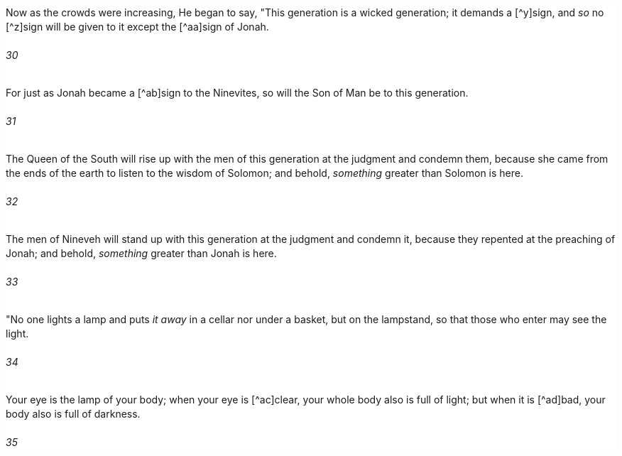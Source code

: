 Now as the crowds were increasing, He began to say, "This generation is a wicked generation; it demands a [^y]sign, and _so_ no [^z]sign will be given to it except the [^aa]sign of Jonah. 







###### 30 



For just as Jonah became a [^ab]sign to the Ninevites, so will the Son of Man be to this generation. 







###### 31 



The Queen of the South will rise up with the men of this generation at the judgment and condemn them, because she came from the ends of the earth to listen to the wisdom of Solomon; and behold, _something_ greater than Solomon is here. 







###### 32 



The men of Nineveh will stand up with this generation at the judgment and condemn it, because they repented at the preaching of Jonah; and behold, _something_ greater than Jonah is here. 







###### 33 



"No one lights a lamp and puts _it away_ in a cellar nor under a basket, but on the lampstand, so that those who enter may see the light. 







###### 34 



Your eye is the lamp of your body; when your eye is [^ac]clear, your whole body also is full of light; but when it is [^ad]bad, your body also is full of darkness. 







###### 35 
